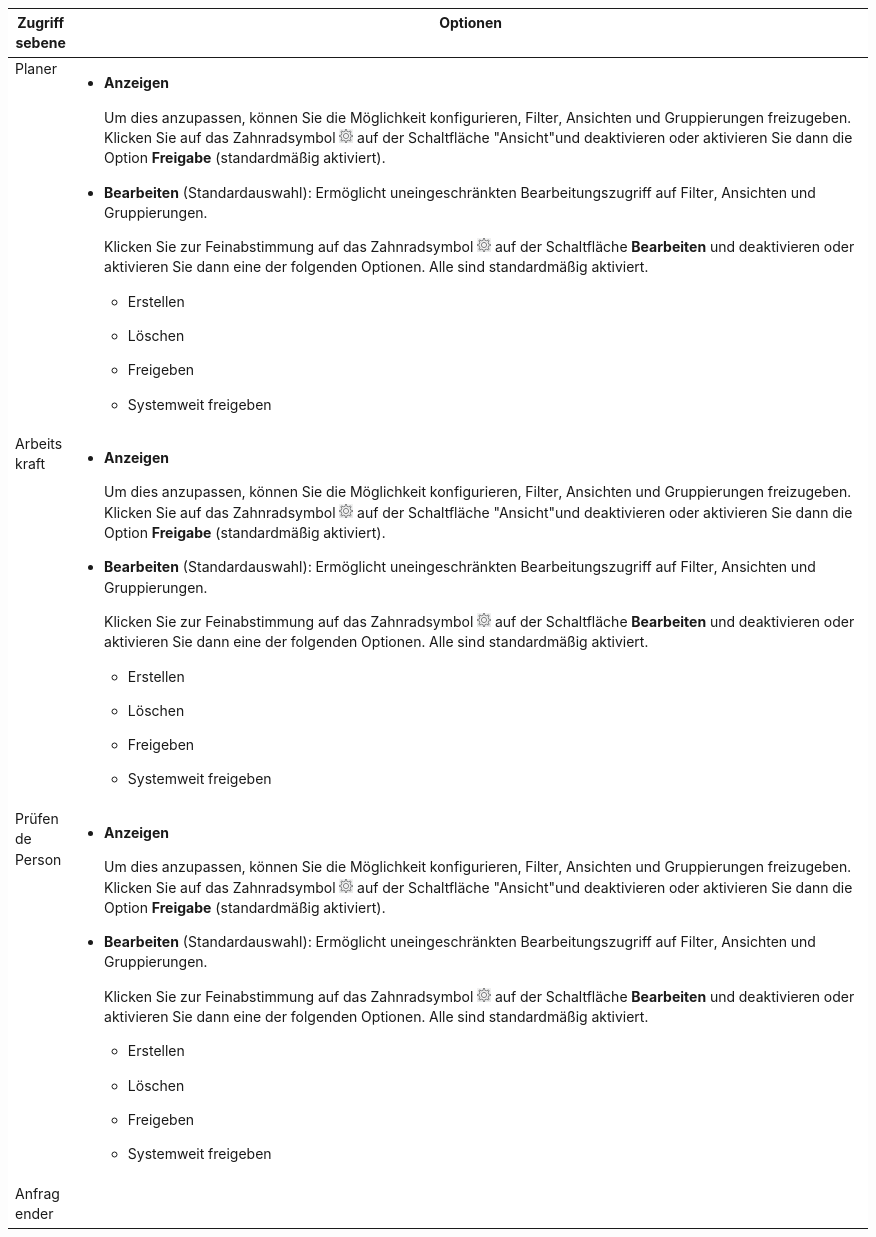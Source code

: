 <table style="table-layout:auto"> 
 <col> 
 <col> 
 <thead> 
  <tr> 
   <th>Zugriffsebene</th> 
   <th>Optionen</th> 
  </tr> 
 </thead> 
 <tbody> 
  <tr> 
   <td>Planer </td> 
   <td> 
    <ul> 
     <li> <p><b>Anzeigen</b></p><p>Um dies anzupassen, können Sie die Möglichkeit konfigurieren, Filter, Ansichten und Gruppierungen freizugeben. Klicken Sie auf das Zahnradsymbol <img src="assets/gear-icon-in-access-levels.png"> auf der Schaltfläche "Ansicht"und deaktivieren oder aktivieren Sie dann die Option <b>Freigabe</b> (standardmäßig aktiviert).</p> </li> 
     <li> <p><b>Bearbeiten</b> (Standardauswahl): Ermöglicht uneingeschränkten Bearbeitungszugriff auf Filter, Ansichten und Gruppierungen.</p> <p>Klicken Sie zur Feinabstimmung auf das Zahnradsymbol <img src="assets/gear-icon-in-access-levels.png"> auf der Schaltfläche <b>Bearbeiten</b> und deaktivieren oder aktivieren Sie dann eine der folgenden Optionen. Alle sind standardmäßig aktiviert.</p> 
      <ul> 
       <li> <p>Erstellen</p> </li> 
       <li> <p>Löschen</p> </li> 
       <li> <p>Freigeben</p> </li> 
       <li> <p>Systemweit freigeben</p> </li> 
      </ul> </li> 
    </ul> </td> 
  </tr> 
  <tr> 
   <td>Arbeitskraft </td> 
   <td> 
    <ul> 
     <li> <p><b>Anzeigen</b></p><p>Um dies anzupassen, können Sie die Möglichkeit konfigurieren, Filter, Ansichten und Gruppierungen freizugeben. Klicken Sie auf das Zahnradsymbol <img src="assets/gear-icon-in-access-levels.png"> auf der Schaltfläche "Ansicht"und deaktivieren oder aktivieren Sie dann die Option <b>Freigabe</b> (standardmäßig aktiviert).</p> </li> 
     <li> <p><b>Bearbeiten</b> (Standardauswahl): Ermöglicht uneingeschränkten Bearbeitungszugriff auf Filter, Ansichten und Gruppierungen.</p> <p>Klicken Sie zur Feinabstimmung auf das Zahnradsymbol <img src="assets/gear-icon-in-access-levels.png"> auf der Schaltfläche <b>Bearbeiten</b> und deaktivieren oder aktivieren Sie dann eine der folgenden Optionen. Alle sind standardmäßig aktiviert.</p> 
      <ul> 
       <li> <p>Erstellen</p> </li> 
       <li> <p>Löschen</p> </li> 
       <li> <p>Freigeben</p> </li> 
       <li> <p>Systemweit freigeben</p> </li> 
      </ul> </li> 
    </ul> </td> 
  </tr> 
  <tr> 
   <td>Prüfende Person</td> 
   <td> 
    <ul> 
     <li><p> <b>Anzeigen</b></p> <p>Um dies anzupassen, können Sie die Möglichkeit konfigurieren, Filter, Ansichten und Gruppierungen freizugeben. Klicken Sie auf das Zahnradsymbol <img src="assets/gear-icon-in-access-levels.png"> auf der Schaltfläche "Ansicht"und deaktivieren oder aktivieren Sie dann die Option <b>Freigabe</b> (standardmäßig aktiviert).</p> </li> 
     <li> <p><b>Bearbeiten</b> (Standardauswahl): Ermöglicht uneingeschränkten Bearbeitungszugriff auf Filter, Ansichten und Gruppierungen.</p> <p>Klicken Sie zur Feinabstimmung auf das Zahnradsymbol <img src="assets/gear-icon-in-access-levels.png"> auf der Schaltfläche <b>Bearbeiten</b> und deaktivieren oder aktivieren Sie dann eine der folgenden Optionen. Alle sind standardmäßig aktiviert.</p> 
      <ul> 
       <li> <p>Erstellen</p> </li> 
       <li> <p>Löschen</p> </li> 
       <li> <p>Freigeben</p> </li> 
       <li> <p>Systemweit freigeben</p> </li> 
      </ul> </li> 
    </ul> </td> 
  </tr> 
  <tr> 
   <td>Anfragender</td> 